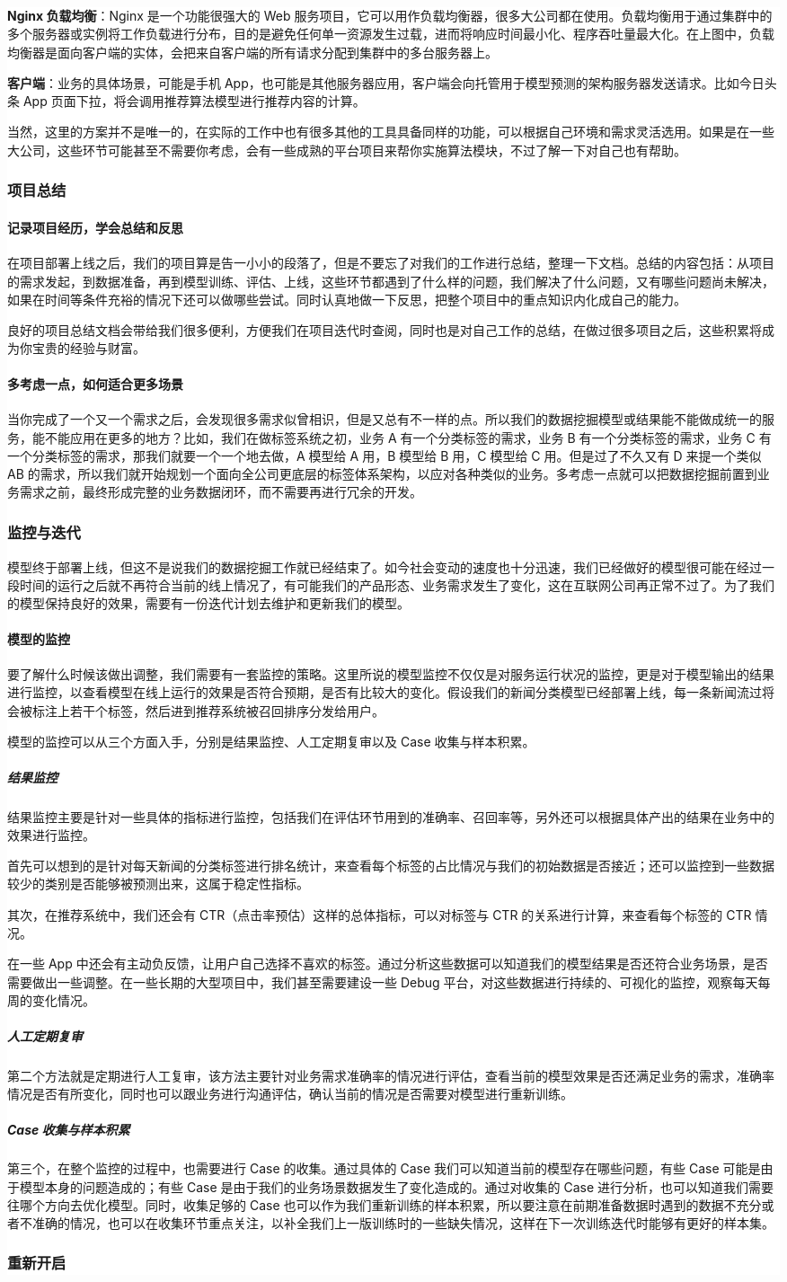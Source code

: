 **Nginx 负载均衡**：Nginx 是一个功能很强大的 Web 服务项目，它可以用作负载均衡器，很多大公司都在使用。负载均衡用于通过集群中的多个服务器或实例将工作负载进行分布，目的是避免任何单一资源发生过载，进而将响应时间最小化、程序吞吐量最大化。在上图中，负载均衡器是面向客户端的实体，会把来自客户端的所有请求分配到集群中的多台服务器上。

**客户端**：业务的具体场景，可能是手机 App，也可能是其他服务器应用，客户端会向托管用于模型预测的架构服务器发送请求。比如今日头条 App 页面下拉，将会调用推荐算法模型进行推荐内容的计算。

当然，这里的方案并不是唯一的，在实际的工作中也有很多其他的工具具备同样的功能，可以根据自己环境和需求灵活选用。如果是在一些大公司，这些环节可能甚至不需要你考虑，会有一些成熟的平台项目来帮你实施算法模块，不过了解一下对自己也有帮助。

### 项目总结

#### 记录项目经历，学会总结和反思

在项目部署上线之后，我们的项目算是告一小小的段落了，但是不要忘了对我们的工作进行总结，整理一下文档。总结的内容包括：从项目的需求发起，到数据准备，再到模型训练、评估、上线，这些环节都遇到了什么样的问题，我们解决了什么问题，又有哪些问题尚未解决，如果在时间等条件充裕的情况下还可以做哪些尝试。同时认真地做一下反思，把整个项目中的重点知识内化成自己的能力。

良好的项目总结文档会带给我们很多便利，方便我们在项目迭代时查阅，同时也是对自己工作的总结，在做过很多项目之后，这些积累将成为你宝贵的经验与财富。

#### 多考虑一点，如何适合更多场景

当你完成了一个又一个需求之后，会发现很多需求似曾相识，但是又总有不一样的点。所以我们的数据挖掘模型或结果能不能做成统一的服务，能不能应用在更多的地方？比如，我们在做标签系统之初，业务 A 有一个分类标签的需求，业务 B 有一个分类标签的需求，业务 C 有一个分类标签的需求，那我们就要一个一个地去做，A 模型给 A 用，B 模型给 B 用，C 模型给 C 用。但是过了不久又有 D 来提一个类似 AB 的需求，所以我们就开始规划一个面向全公司更底层的标签体系架构，以应对各种类似的业务。多考虑一点就可以把数据挖掘前置到业务需求之前，最终形成完整的业务数据闭环，而不需要再进行冗余的开发。

### 监控与迭代

模型终于部署上线，但这不是说我们的数据挖掘工作就已经结束了。如今社会变动的速度也十分迅速，我们已经做好的模型很可能在经过一段时间的运行之后就不再符合当前的线上情况了，有可能我们的产品形态、业务需求发生了变化，这在互联网公司再正常不过了。为了我们的模型保持良好的效果，需要有一份迭代计划去维护和更新我们的模型。

#### 模型的监控

要了解什么时候该做出调整，我们需要有一套监控的策略。这里所说的模型监控不仅仅是对服务运行状况的监控，更是对于模型输出的结果进行监控，以查看模型在线上运行的效果是否符合预期，是否有比较大的变化。假设我们的新闻分类模型已经部署上线，每一条新闻流过将会被标注上若干个标签，然后进到推荐系统被召回排序分发给用户。

模型的监控可以从三个方面入手，分别是结果监控、人工定期复审以及 Case 收集与样本积累。

##### 结果监控

结果监控主要是针对一些具体的指标进行监控，包括我们在评估环节用到的准确率、召回率等，另外还可以根据具体产出的结果在业务中的效果进行监控。

首先可以想到的是针对每天新闻的分类标签进行排名统计，来查看每个标签的占比情况与我们的初始数据是否接近；还可以监控到一些数据较少的类别是否能够被预测出来，这属于稳定性指标。

其次，在推荐系统中，我们还会有 CTR（点击率预估）这样的总体指标，可以对标签与 CTR 的关系进行计算，来查看每个标签的 CTR 情况。

在一些 App 中还会有主动负反馈，让用户自己选择不喜欢的标签。通过分析这些数据可以知道我们的模型结果是否还符合业务场景，是否需要做出一些调整。在一些长期的大型项目中，我们甚至需要建设一些 Debug 平台，对这些数据进行持续的、可视化的监控，观察每天每周的变化情况。

##### 人工定期复审

第二个方法就是定期进行人工复审，该方法主要针对业务需求准确率的情况进行评估，查看当前的模型效果是否还满足业务的需求，准确率情况是否有所变化，同时也可以跟业务进行沟通评估，确认当前的情况是否需要对模型进行重新训练。

##### Case 收集与样本积累

第三个，在整个监控的过程中，也需要进行 Case 的收集。通过具体的 Case 我们可以知道当前的模型存在哪些问题，有些 Case 可能是由于模型本身的问题造成的；有些 Case 是由于我们的业务场景数据发生了变化造成的。通过对收集的 Case 进行分析，也可以知道我们需要往哪个方向去优化模型。同时，收集足够的 Case 也可以作为我们重新训练的样本积累，所以要注意在前期准备数据时遇到的数据不充分或者不准确的情况，也可以在收集环节重点关注，以补全我们上一版训练时的一些缺失情况，这样在下一次训练迭代时能够有更好的样本集。

### 重新开启
